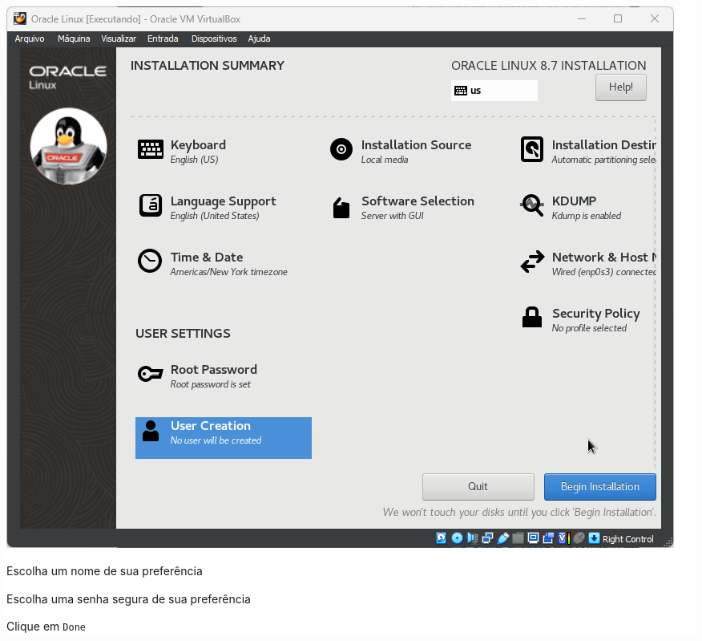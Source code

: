![Untitled](/Imagens/Untitled%2031.png)

Escolha um nome de sua preferência

Escolha uma senha segura de sua preferência 

Clique em `Done`
